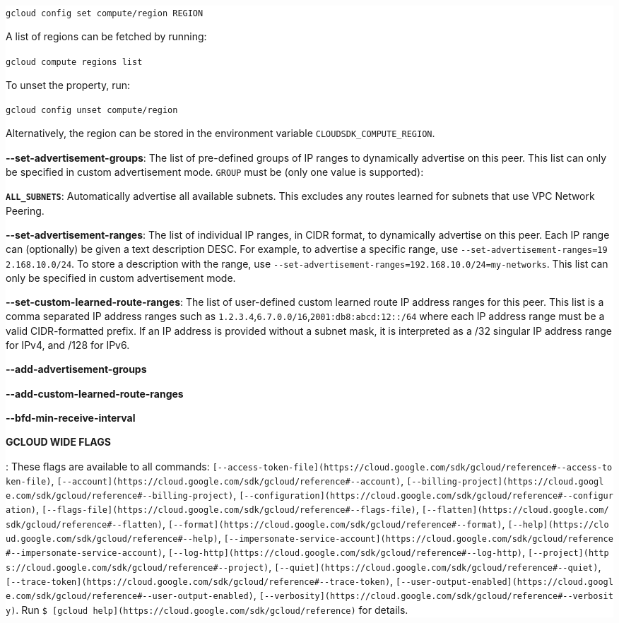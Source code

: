 ```
gcloud config set compute/region REGION
```

A list of regions can be fetched by running:

```
gcloud compute regions list
```

To unset the property, run:

```
gcloud config unset compute/region
```

Alternatively, the region can be stored in the environment variable
``CLOUDSDK_COMPUTE_REGION``.

**--set-advertisement-groups**:
The list of pre-defined groups of IP ranges to dynamically advertise on this
peer. This list can only be specified in custom advertisement mode.
`GROUP` must be (only one value is supported):

**`ALL_SUBNETS`**:
Automatically advertise all available subnets. This excludes any routes learned
for subnets that use VPC Network Peering.

**--set-advertisement-ranges**:
The list of individual IP ranges, in CIDR format, to dynamically advertise on
this peer. Each IP range can (optionally) be given a text description DESC. For
example, to advertise a specific range, use
`--set-advertisement-ranges=192.168.10.0/24`. To store a description
with the range, use
`--set-advertisement-ranges=192.168.10.0/24=my-networks`. This list
can only be specified in custom advertisement mode.

**--set-custom-learned-route-ranges**:
The list of user-defined custom learned route IP address ranges for this peer.
This list is a comma separated IP address ranges such as
`1.2.3.4`,`6.7.0.0/16`,`2001:db8:abcd:12::/64`
where each IP address range must be a valid CIDR-formatted prefix. If an IP
address is provided without a subnet mask, it is interpreted as a /32 singular
IP address range for IPv4, and /128 for IPv6.

**--add-advertisement-groups**

**--add-custom-learned-route-ranges**

**--bfd-min-receive-interval**

**GCLOUD WIDE FLAGS**

: These flags are available to all commands: `[--access-token-file](https://cloud.google.com/sdk/gcloud/reference#--access-token-file)`,
`[--account](https://cloud.google.com/sdk/gcloud/reference#--account)`, `[--billing-project](https://cloud.google.com/sdk/gcloud/reference#--billing-project)`,
`[--configuration](https://cloud.google.com/sdk/gcloud/reference#--configuration)`,
`[--flags-file](https://cloud.google.com/sdk/gcloud/reference#--flags-file)`,
`[--flatten](https://cloud.google.com/sdk/gcloud/reference#--flatten)`, `[--format](https://cloud.google.com/sdk/gcloud/reference#--format)`, `[--help](https://cloud.google.com/sdk/gcloud/reference#--help)`, `[--impersonate-service-account](https://cloud.google.com/sdk/gcloud/reference#--impersonate-service-account)`,
`[--log-http](https://cloud.google.com/sdk/gcloud/reference#--log-http)`,
`[--project](https://cloud.google.com/sdk/gcloud/reference#--project)`, `[--quiet](https://cloud.google.com/sdk/gcloud/reference#--quiet)`, `[--trace-token](https://cloud.google.com/sdk/gcloud/reference#--trace-token)`, `[--user-output-enabled](https://cloud.google.com/sdk/gcloud/reference#--user-output-enabled)`,
`[--verbosity](https://cloud.google.com/sdk/gcloud/reference#--verbosity)`.
Run `$ [gcloud help](https://cloud.google.com/sdk/gcloud/reference)` for details.
